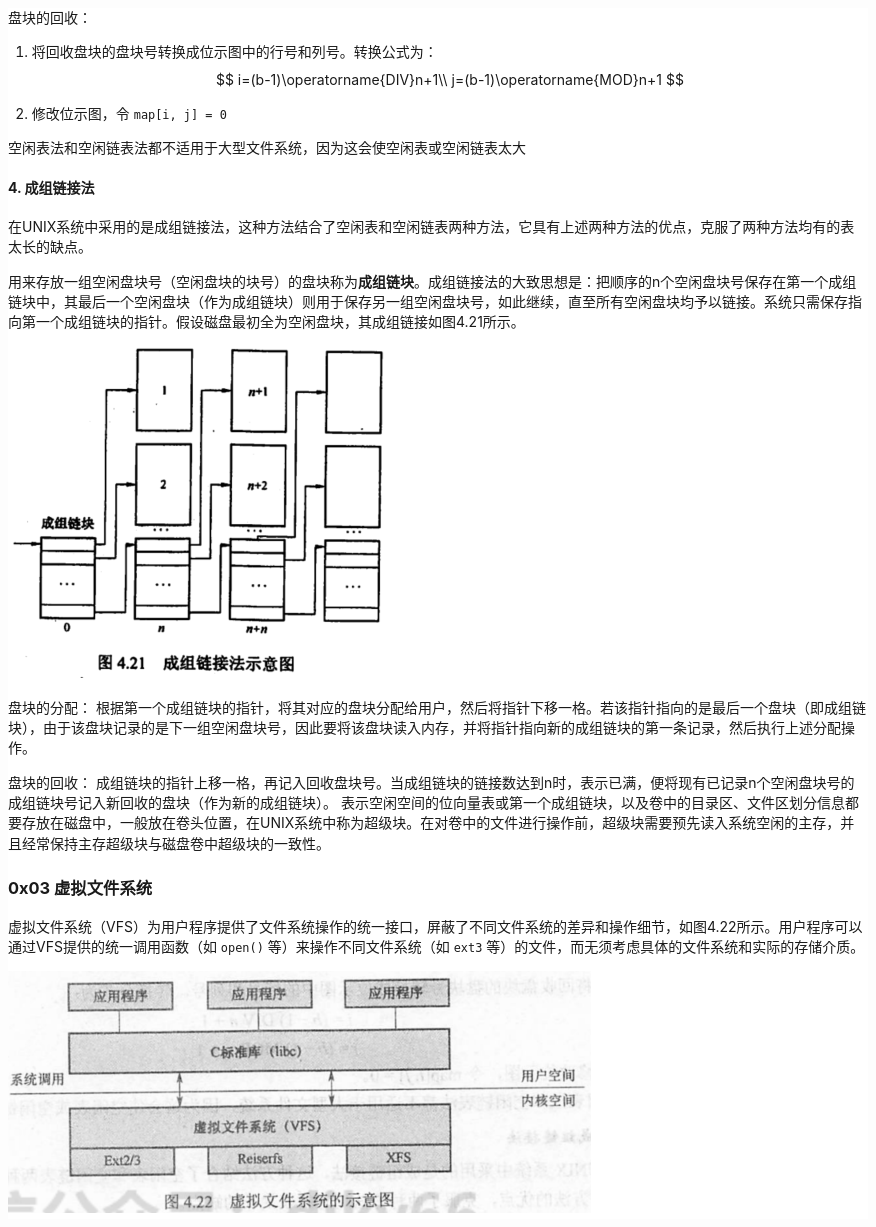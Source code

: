 盘块的回收：

1. 将回收盘块的盘块号转换成位示图中的行号和列号。转换公式为：
   $$
   i=(b-1)\operatorname{DIV}n+1\\
   j=(b-1)\operatorname{MOD}n+1
   $$
   
1. 修改位示图，令 `map[i, j] = 0`

空闲表法和空闲链表法都不适用于大型文件系统，因为这会使空闲表或空闲链表太大

#### 4. 成组链接法

在UNIX系统中采用的是成组链接法，这种方法结合了空闲表和空闲链表两种方法，它具有上述两种方法的优点，克服了两种方法均有的表太长的缺点。

用来存放一组空闲盘块号（空闲盘块的块号）的盘块称为**成组链块**。成组链接法的大致思想是：把顺序的n个空闲盘块号保存在第一个成组链块中，其最后一个空闲盘块（作为成组链块）则用于保存另一组空闲盘块号，如此继续，直至所有空闲盘块均予以链接。系统只需保存指向第一个成组链块的指针。假设磁盘最初全为空闲盘块，其成组链接如图4.21所示。

![22](.\image\4-22.png)

盘块的分配：
根据第一个成组链块的指针，将其对应的盘块分配给用户，然后将指针下移一格。若该指针指向的是最后一个盘块（即成组链块），由于该盘块记录的是下一组空闲盘块号，因此要将该盘块读入内存，并将指针指向新的成组链块的第一条记录，然后执行上述分配操作。

盘块的回收：
成组链块的指针上移一格，再记入回收盘块号。当成组链块的链接数达到n时，表示已满，便将现有已记录n个空闲盘块号的成组链块号记入新回收的盘块（作为新的成组链块）。
表示空闲空间的位向量表或第一个成组链块，以及卷中的目录区、文件区划分信息都要存放在磁盘中，一般放在卷头位置，在UNIX系统中称为超级块。在对卷中的文件进行操作前，超级块需要预先读入系统空闲的主存，并且经常保持主存超级块与磁盘卷中超级块的一致性。



### 0x03 虚拟文件系统

虚拟文件系统（VFS）为用户程序提供了文件系统操作的统一接口，屏蔽了不同文件系统的差异和操作细节，如图4.22所示。用户程序可以通过VFS提供的统一调用函数（如 `open()` 等）来操作不同文件系统（如 `ext3` 等）的文件，而无须考虑具体的文件系统和实际的存储介质。

![23](.\image\4-23.png)
